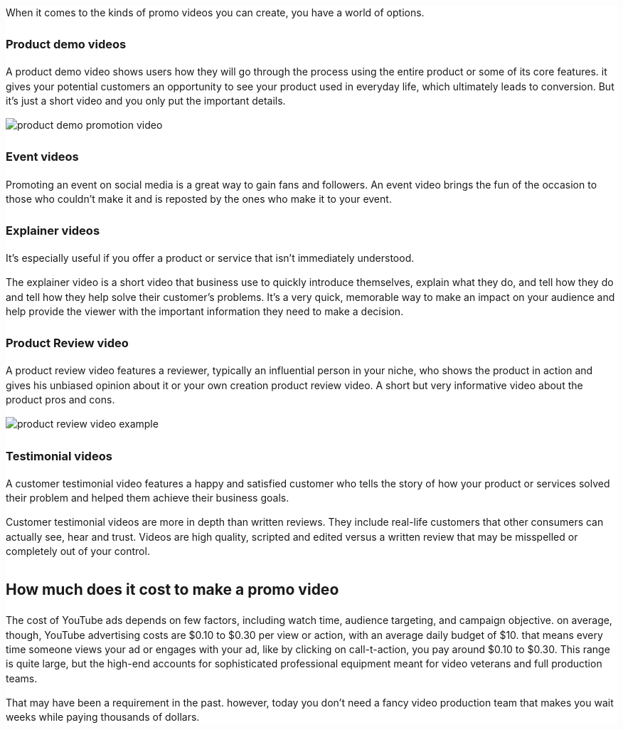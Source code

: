When it comes to the kinds of promo videos you can create, you have a world of options.

### Product demo videos

A product demo video shows users how they will go through the process using the entire product or some of its core features. it gives your potential customers an opportunity to see your product used in everyday life, which ultimately leads to conversion. But it’s just a short video and you only put the important details.

![product demo promotion video](https://images.wondershare.com/filmora/article-images/2022/07/product-demo-promotion-video.jpg)

### Event videos

Promoting an event on social media is a great way to gain fans and followers. An event video brings the fun of the occasion to those who couldn’t make it and is reposted by the ones who make it to your event.

### Explainer videos

It’s especially useful if you offer a product or service that isn’t immediately understood.

The explainer video is a short video that business use to quickly introduce themselves, explain what they do, and tell how they do and tell how they help solve their customer’s problems. It’s a very quick, memorable way to make an impact on your audience and help provide the viewer with the important information they need to make a decision.

### Product Review video

A product review video features a reviewer, typically an influential person in your niche, who shows the product in action and gives his unbiased opinion about it or your own creation product review video. A short but very informative video about the product pros and cons.

![product review video example](https://images.wondershare.com/filmora/article-images/2022/07/product-review-video-example.jpg)

### Testimonial videos

A customer testimonial video features a happy and satisfied customer who tells the story of how your product or services solved their problem and helped them achieve their business goals.

Customer testimonial videos are more in depth than written reviews. They include real-life customers that other consumers can actually see, hear and trust. Videos are high quality, scripted and edited versus a written review that may be misspelled or completely out of your control.

## How much does it cost to make a promo video

The cost of YouTube ads depends on few factors, including watch time, audience targeting, and campaign objective. on average, though, YouTube advertising costs are $0.10 to $0.30 per view or action, with an average daily budget of $10\. that means every time someone views your ad or engages with your ad, like by clicking on call-t-action, you pay around $0.10 to $0.30\. This range is quite large, but the high-end accounts for sophisticated professional equipment meant for video veterans and full production teams.

That may have been a requirement in the past. however, today you don’t need a fancy video production team that makes you wait weeks while paying thousands of dollars.
